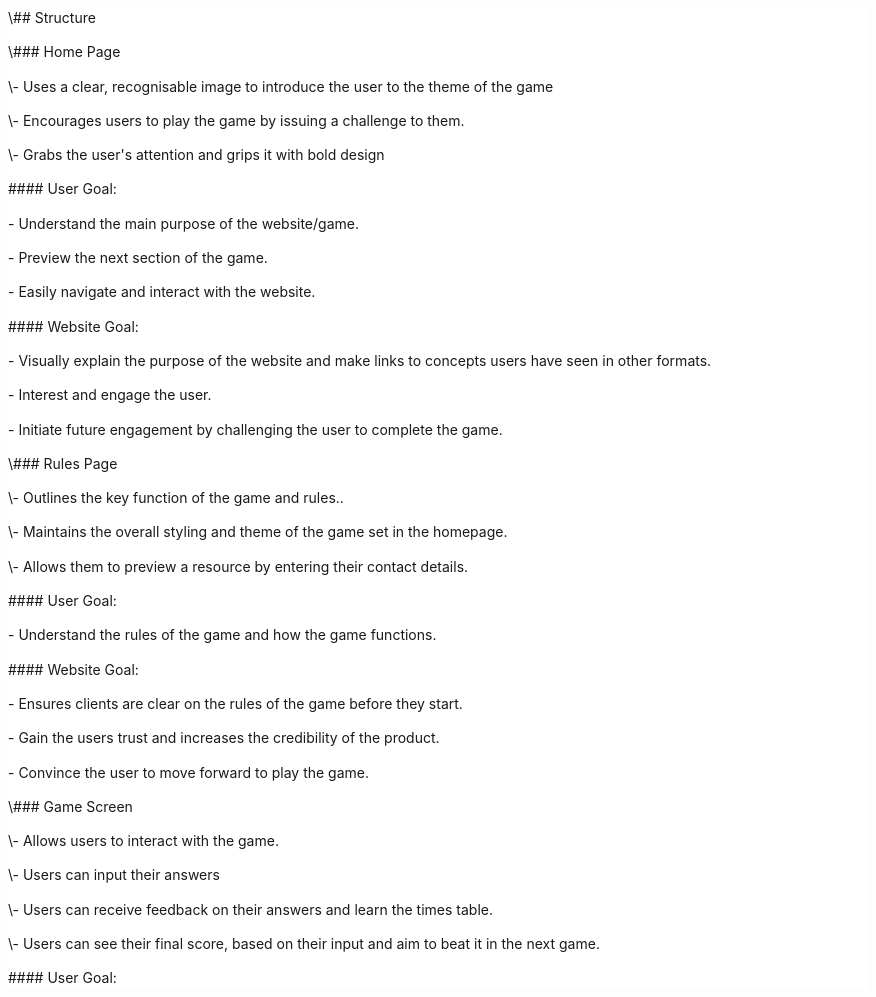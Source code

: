 \\## Structure

\\### Home Page

\\- Uses a clear, recognisable image to introduce the user to the theme
of the game

\\- Encourages users to play the game by issuing a challenge to them.

\\- Grabs the user\'s attention and grips it with bold design

\#### User Goal:

\- Understand the main purpose of the website/game.

\- Preview the next section of the game.

\- Easily navigate and interact with the website.

\#### Website Goal:

\- Visually explain the purpose of the website and make links to
concepts users have seen in other formats.

\- Interest and engage the user.

\- Initiate future engagement by challenging the user to complete the
game.

\\### Rules Page

\\- Outlines the key function of the game and rules..

\\- Maintains the overall styling and theme of the game set in the
homepage.

\\- Allows them to preview a resource by entering their contact details.

\#### User Goal:

\- Understand the rules of the game and how the game functions.

\#### Website Goal:

\- Ensures clients are clear on the rules of the game before they start.

\- Gain the users trust and increases the credibility of the product.

\- Convince the user to move forward to play the game.

\\### Game Screen

\\- Allows users to interact with the game.

\\- Users can input their answers

\\- Users can receive feedback on their answers and learn the times
table.

\\- Users can see their final score, based on their input and aim to
beat it in the next game.

\#### User Goal:
